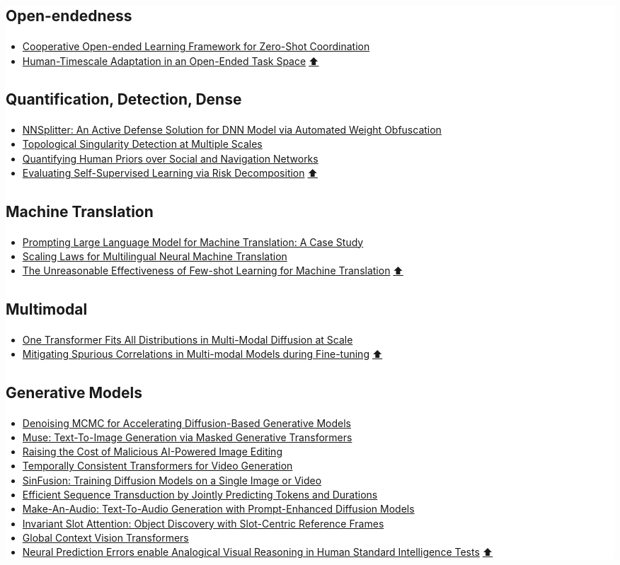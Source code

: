 ## Open-endedness

* [Cooperative Open-ended Learning Framework for Zero-Shot Coordination](https://icml.cc/virtual/2023/poster/24863)
* [Human-Timescale Adaptation in an Open-Ended Task Space](https://icml.cc/virtual/2023/poster/24626) <a href="#outline">⬆</a> 

## Quantification, Detection, Dense

* [NNSplitter: An Active Defense Solution for DNN Model via Automated Weight Obfuscation](https://icml.cc/virtual/2023/poster/24038)
* [Topological Singularity Detection at Multiple Scales](https://icml.cc/virtual/2023/poster/24751)
* [Quantifying Human Priors over Social and Navigation Networks](https://icml.cc/virtual/2023/poster/24813)
* [Evaluating Self-Supervised Learning via Risk Decomposition](https://icml.cc/virtual/2023/poster/24022) <a href="#outline">⬆</a> 

## Machine Translation

* [Prompting Large Language Model for Machine Translation: A Case Study](https://icml.cc/virtual/2023/poster/25083)
* [Scaling Laws for Multilingual Neural Machine Translation](https://icml.cc/virtual/2023/poster/24419)
* [The Unreasonable Effectiveness of Few-shot Learning for Machine Translation](https://icml.cc/virtual/2023/poster/23572) <a href="#outline">⬆</a> 

## Multimodal

* [One Transformer Fits All Distributions in Multi-Modal Diffusion at Scale](https://icml.cc/virtual/2023/poster/24135)
* [Mitigating Spurious Correlations in Multi-modal Models during Fine-tuning](https://icml.cc/virtual/2023/poster/23575) <a href="#outline">⬆</a> 

## Generative Models

* [Denoising MCMC for Accelerating Diffusion-Based Generative Models](https://icml.cc/virtual/2023/poster/24745)
* [Muse: Text-To-Image Generation via Masked Generative Transformers](https://icml.cc/virtual/2023/poster/25125)
* [Raising the Cost of Malicious AI-Powered Image Editing](https://icml.cc/virtual/2023/poster/23740)
* [Temporally Consistent Transformers for Video Generation](https://icml.cc/virtual/2023/poster/24253)
* [SinFusion: Training Diffusion Models on a Single Image or Video](https://icml.cc/virtual/2023/poster/24630)
* [Efficient Sequence Transduction by Jointly Predicting Tokens and Durations](https://icml.cc/virtual/2023/poster/24805)
* [Make-An-Audio: Text-To-Audio Generation with Prompt-Enhanced Diffusion Models](https://icml.cc/virtual/2023/poster/25060)
* [Invariant Slot Attention: Object Discovery with Slot-Centric Reference Frames](https://icml.cc/virtual/2023/poster/23824)
* [Global Context Vision Transformers](https://icml.cc/virtual/2023/poster/24768)
* [Neural Prediction Errors enable Analogical Visual Reasoning in Human Standard Intelligence Tests](https://icml.cc/virtual/2023/poster/24908) <a href="#outline">⬆</a> 
